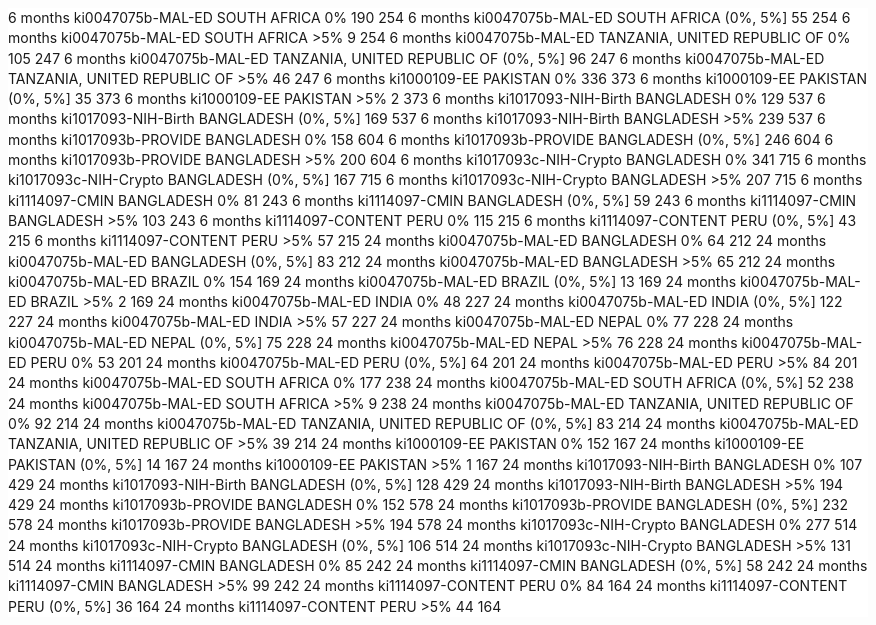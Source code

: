 6 months    ki0047075b-MAL-ED       SOUTH AFRICA                   0%             190   254
6 months    ki0047075b-MAL-ED       SOUTH AFRICA                   (0%, 5%]        55   254
6 months    ki0047075b-MAL-ED       SOUTH AFRICA                   >5%              9   254
6 months    ki0047075b-MAL-ED       TANZANIA, UNITED REPUBLIC OF   0%             105   247
6 months    ki0047075b-MAL-ED       TANZANIA, UNITED REPUBLIC OF   (0%, 5%]        96   247
6 months    ki0047075b-MAL-ED       TANZANIA, UNITED REPUBLIC OF   >5%             46   247
6 months    ki1000109-EE            PAKISTAN                       0%             336   373
6 months    ki1000109-EE            PAKISTAN                       (0%, 5%]        35   373
6 months    ki1000109-EE            PAKISTAN                       >5%              2   373
6 months    ki1017093-NIH-Birth     BANGLADESH                     0%             129   537
6 months    ki1017093-NIH-Birth     BANGLADESH                     (0%, 5%]       169   537
6 months    ki1017093-NIH-Birth     BANGLADESH                     >5%            239   537
6 months    ki1017093b-PROVIDE      BANGLADESH                     0%             158   604
6 months    ki1017093b-PROVIDE      BANGLADESH                     (0%, 5%]       246   604
6 months    ki1017093b-PROVIDE      BANGLADESH                     >5%            200   604
6 months    ki1017093c-NIH-Crypto   BANGLADESH                     0%             341   715
6 months    ki1017093c-NIH-Crypto   BANGLADESH                     (0%, 5%]       167   715
6 months    ki1017093c-NIH-Crypto   BANGLADESH                     >5%            207   715
6 months    ki1114097-CMIN          BANGLADESH                     0%              81   243
6 months    ki1114097-CMIN          BANGLADESH                     (0%, 5%]        59   243
6 months    ki1114097-CMIN          BANGLADESH                     >5%            103   243
6 months    ki1114097-CONTENT       PERU                           0%             115   215
6 months    ki1114097-CONTENT       PERU                           (0%, 5%]        43   215
6 months    ki1114097-CONTENT       PERU                           >5%             57   215
24 months   ki0047075b-MAL-ED       BANGLADESH                     0%              64   212
24 months   ki0047075b-MAL-ED       BANGLADESH                     (0%, 5%]        83   212
24 months   ki0047075b-MAL-ED       BANGLADESH                     >5%             65   212
24 months   ki0047075b-MAL-ED       BRAZIL                         0%             154   169
24 months   ki0047075b-MAL-ED       BRAZIL                         (0%, 5%]        13   169
24 months   ki0047075b-MAL-ED       BRAZIL                         >5%              2   169
24 months   ki0047075b-MAL-ED       INDIA                          0%              48   227
24 months   ki0047075b-MAL-ED       INDIA                          (0%, 5%]       122   227
24 months   ki0047075b-MAL-ED       INDIA                          >5%             57   227
24 months   ki0047075b-MAL-ED       NEPAL                          0%              77   228
24 months   ki0047075b-MAL-ED       NEPAL                          (0%, 5%]        75   228
24 months   ki0047075b-MAL-ED       NEPAL                          >5%             76   228
24 months   ki0047075b-MAL-ED       PERU                           0%              53   201
24 months   ki0047075b-MAL-ED       PERU                           (0%, 5%]        64   201
24 months   ki0047075b-MAL-ED       PERU                           >5%             84   201
24 months   ki0047075b-MAL-ED       SOUTH AFRICA                   0%             177   238
24 months   ki0047075b-MAL-ED       SOUTH AFRICA                   (0%, 5%]        52   238
24 months   ki0047075b-MAL-ED       SOUTH AFRICA                   >5%              9   238
24 months   ki0047075b-MAL-ED       TANZANIA, UNITED REPUBLIC OF   0%              92   214
24 months   ki0047075b-MAL-ED       TANZANIA, UNITED REPUBLIC OF   (0%, 5%]        83   214
24 months   ki0047075b-MAL-ED       TANZANIA, UNITED REPUBLIC OF   >5%             39   214
24 months   ki1000109-EE            PAKISTAN                       0%             152   167
24 months   ki1000109-EE            PAKISTAN                       (0%, 5%]        14   167
24 months   ki1000109-EE            PAKISTAN                       >5%              1   167
24 months   ki1017093-NIH-Birth     BANGLADESH                     0%             107   429
24 months   ki1017093-NIH-Birth     BANGLADESH                     (0%, 5%]       128   429
24 months   ki1017093-NIH-Birth     BANGLADESH                     >5%            194   429
24 months   ki1017093b-PROVIDE      BANGLADESH                     0%             152   578
24 months   ki1017093b-PROVIDE      BANGLADESH                     (0%, 5%]       232   578
24 months   ki1017093b-PROVIDE      BANGLADESH                     >5%            194   578
24 months   ki1017093c-NIH-Crypto   BANGLADESH                     0%             277   514
24 months   ki1017093c-NIH-Crypto   BANGLADESH                     (0%, 5%]       106   514
24 months   ki1017093c-NIH-Crypto   BANGLADESH                     >5%            131   514
24 months   ki1114097-CMIN          BANGLADESH                     0%              85   242
24 months   ki1114097-CMIN          BANGLADESH                     (0%, 5%]        58   242
24 months   ki1114097-CMIN          BANGLADESH                     >5%             99   242
24 months   ki1114097-CONTENT       PERU                           0%              84   164
24 months   ki1114097-CONTENT       PERU                           (0%, 5%]        36   164
24 months   ki1114097-CONTENT       PERU                           >5%             44   164
